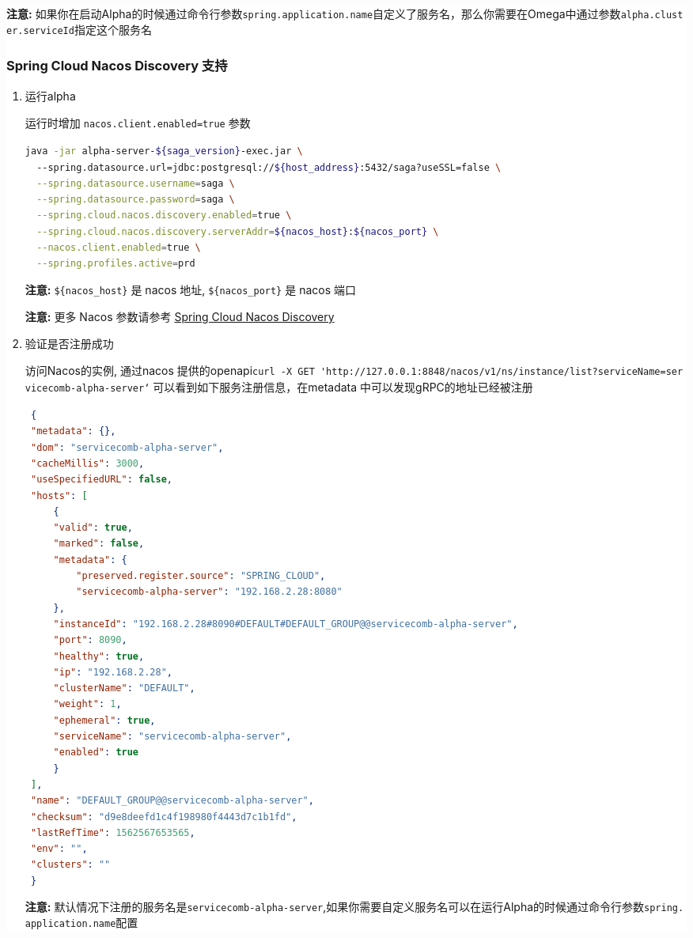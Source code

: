    **注意:** 如果你在启动Alpha的时候通过命令行参数`spring.application.name`自定义了服务名，那么你需要在Omega中通过参数`alpha.cluster.serviceId`指定这个服务名

### Spring Cloud Nacos Discovery 支持

1. 运行alpha

   运行时增加 `nacos.client.enabled=true` 参数

   ```bash
   java -jar alpha-server-${saga_version}-exec.jar \ 
     --spring.datasource.url=jdbc:postgresql://${host_address}:5432/saga?useSSL=false \
     --spring.datasource.username=saga \
     --spring.datasource.password=saga \
     --spring.cloud.nacos.discovery.enabled=true \
     --spring.cloud.nacos.discovery.serverAddr=${nacos_host}:${nacos_port} \
     --nacos.client.enabled=true \
     --spring.profiles.active=prd 
   ```

   **注意:** `${nacos_host}` 是 nacos 地址, `${nacos_port}` 是 nacos 端口

   **注意:** 更多 Nacos 参数请参考 [Spring Cloud Nacos Discovery ](https://nacos.io/zh-cn/docs/quick-start-spring-cloud.html)
   
2. 验证是否注册成功

   访问Nacos的实例, 通过nacos 提供的openapi`curl -X GET 'http://127.0.0.1:8848/nacos/v1/ns/instance/list?serviceName=servicecomb-alpha-server‘` 可以看到如下服务注册信息，在metadata 中可以发现gRPC的地址已经被注册


   ```json
    {
    "metadata": {},
    "dom": "servicecomb-alpha-server",
    "cacheMillis": 3000,
    "useSpecifiedURL": false,
    "hosts": [
        {
        "valid": true,
        "marked": false,
        "metadata": {
            "preserved.register.source": "SPRING_CLOUD",
            "servicecomb-alpha-server": "192.168.2.28:8080"
        },
        "instanceId": "192.168.2.28#8090#DEFAULT#DEFAULT_GROUP@@servicecomb-alpha-server",
        "port": 8090,
        "healthy": true,
        "ip": "192.168.2.28",
        "clusterName": "DEFAULT",
        "weight": 1,
        "ephemeral": true,
        "serviceName": "servicecomb-alpha-server",
        "enabled": true
        }
    ],
    "name": "DEFAULT_GROUP@@servicecomb-alpha-server",
    "checksum": "d9e8deefd1c4f198980f4443d7c1b1fd",
    "lastRefTime": 1562567653565,
    "env": "",
    "clusters": ""
    }
   ```
   **注意:** 默认情况下注册的服务名是`servicecomb-alpha-server`,如果你需要自定义服务名可以在运行Alpha的时候通过命令行参数`spring.application.name`配置
